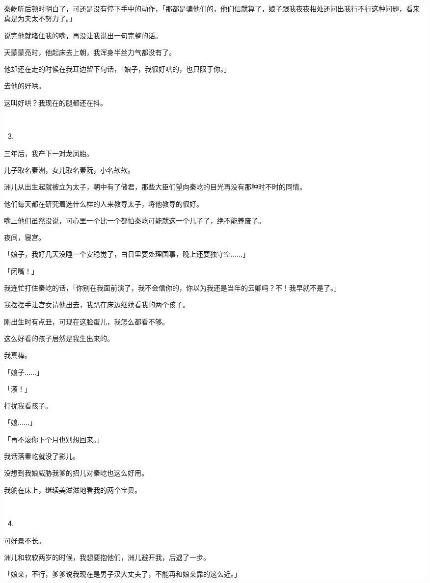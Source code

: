 秦屹听后顿时明白了，可还是没有停下手中的动作，「那都是骗他们的，他们信就算了，娘子跟我夜夜相处还问出我行不行这种问题，看来真是为夫太不努力了。」

说完他就堵住我的嘴，再没让我说出一句完整的话。

天蒙蒙亮时，他起床去上朝，我浑身半丝力气都没有了。

他却还在走的时候在我耳边留下句话，「娘子，我很好哄的，也只限于你。」

去他的好哄。

这叫好哄？我现在的腿都还在抖。

 

3.

三年后，我产下一对龙凤胎。

儿子取名秦洲，女儿取名秦阮，小名软软。

洲儿从出生起就被立为太子，朝中有了储君，那些大臣们望向秦屹的目光再没有那种时不时的同情。

他们每天都在研究着选什么样的人来教导太子，将他教导的很好。

嘴上他们虽然没说，可心里一个比一个都怕秦屹可能就这一个儿子了，绝不能养废了。

夜间，寝宫。

「娘子，我好几天没睡一个安稳觉了，白日里要处理国事，晚上还要独守空……」

「闭嘴！」

我连忙打住秦屹的话，「你别在我面前演了，我不会信你的，你以为我还是当年的云卿吗？不！我早就不是了。」

我摆摆手让宫女请他出去，我趴在床边继续看我的两个孩子。

刚出生时有点丑，可现在这脸蛋儿，我怎么都看不够。

这么好看的孩子居然是我生出来的。

我真棒。

「娘子……」

「滚！」

打扰我看孩子。

「娘……」

「再不滚你下个月也别想回来。」

我话落秦屹就没了影儿。

没想到我娘威胁我爹的招儿对秦屹也这么好用。

我躺在床上，继续美滋滋地看我的两个宝贝。

 

4.

可好景不长。

洲儿和软软两岁的时候，我想要抱他们，洲儿避开我，后退了一步。

「娘亲，不行，爹爹说我现在是男子汉大丈夫了，不能再和娘亲靠的这么近。」
